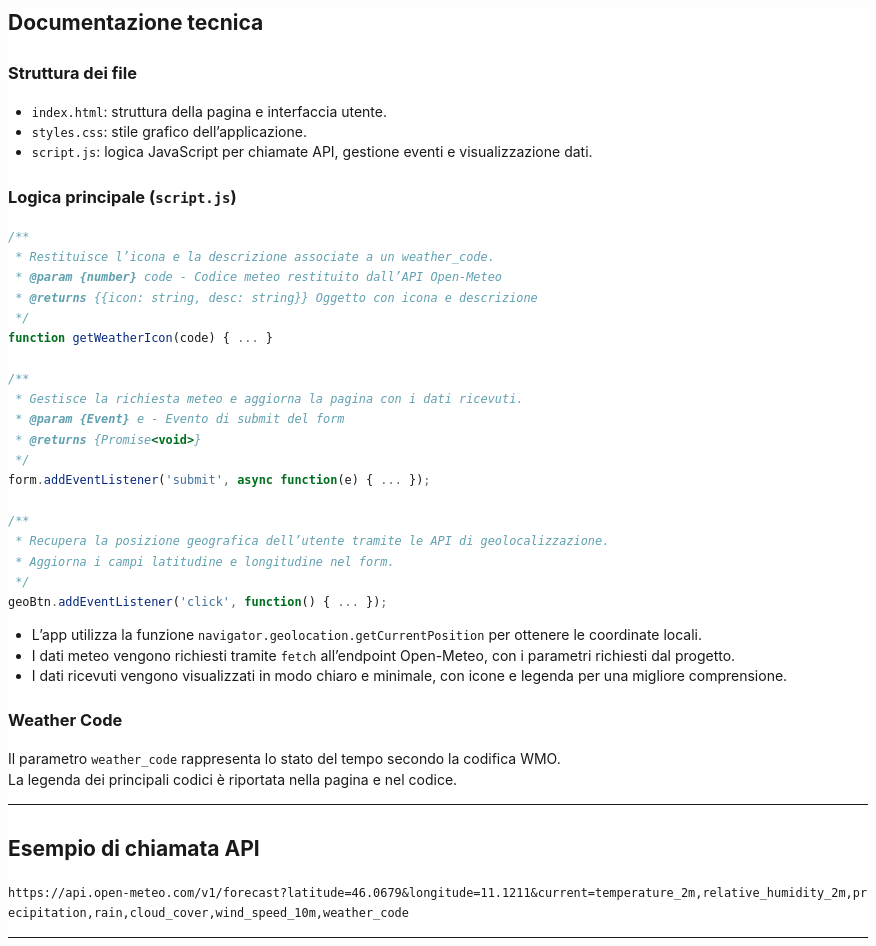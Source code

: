 
## Documentazione tecnica

### Struttura dei file

- `index.html`: struttura della pagina e interfaccia utente.
- `styles.css`: stile grafico dell’applicazione.
- `script.js`: logica JavaScript per chiamate API, gestione eventi e visualizzazione dati.

### Logica principale (`script.js`)

```js
/**
 * Restituisce l’icona e la descrizione associate a un weather_code.
 * @param {number} code - Codice meteo restituito dall’API Open-Meteo
 * @returns {{icon: string, desc: string}} Oggetto con icona e descrizione
 */
function getWeatherIcon(code) { ... }

/**
 * Gestisce la richiesta meteo e aggiorna la pagina con i dati ricevuti.
 * @param {Event} e - Evento di submit del form
 * @returns {Promise<void>}
 */
form.addEventListener('submit', async function(e) { ... });

/**
 * Recupera la posizione geografica dell’utente tramite le API di geolocalizzazione.
 * Aggiorna i campi latitudine e longitudine nel form.
 */
geoBtn.addEventListener('click', function() { ... });
```

- L’app utilizza la funzione `navigator.geolocation.getCurrentPosition` per ottenere le coordinate locali.
- I dati meteo vengono richiesti tramite `fetch` all’endpoint Open-Meteo, con i parametri richiesti dal progetto.
- I dati ricevuti vengono visualizzati in modo chiaro e minimale, con icone e legenda per una migliore comprensione.

### Weather Code

Il parametro `weather_code` rappresenta lo stato del tempo secondo la codifica WMO.  
La legenda dei principali codici è riportata nella pagina e nel codice.

---

## Esempio di chiamata API

```
https://api.open-meteo.com/v1/forecast?latitude=46.0679&longitude=11.1211&current=temperature_2m,relative_humidity_2m,precipitation,rain,cloud_cover,wind_speed_10m,weather_code
```

---